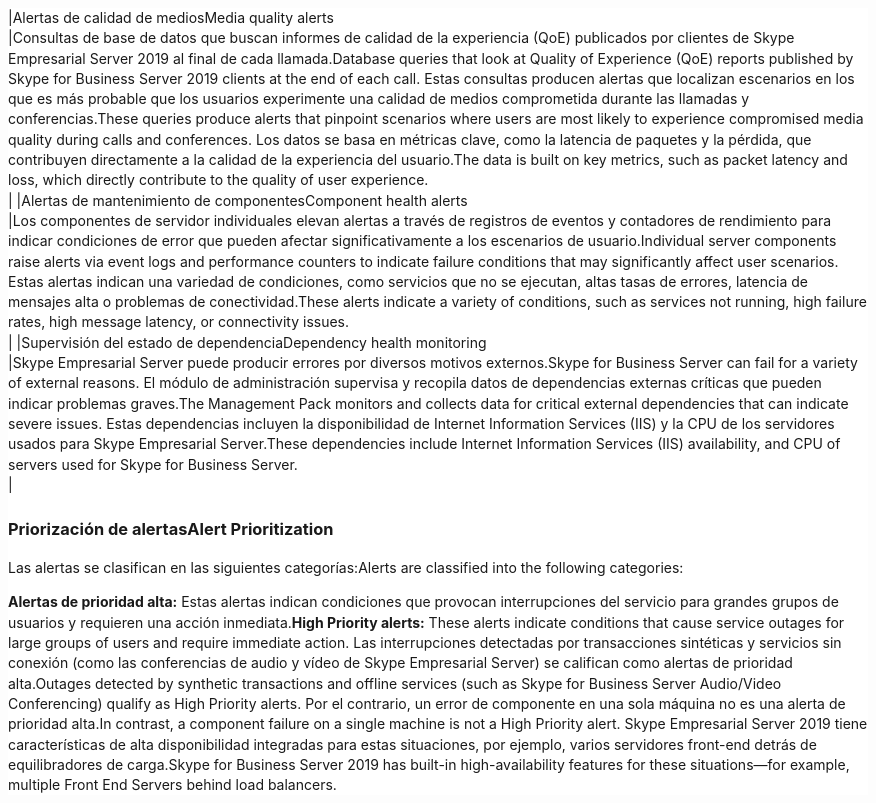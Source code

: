 |<span data-ttu-id="c1cb9-194">Alertas de calidad de medios</span><span class="sxs-lookup"><span data-stu-id="c1cb9-194">Media quality alerts</span></span>  <br/> |<span data-ttu-id="c1cb9-195">Consultas de base de datos que buscan informes de calidad de la experiencia (QoE) publicados por clientes de Skype Empresarial Server 2019 al final de cada llamada.</span><span class="sxs-lookup"><span data-stu-id="c1cb9-195">Database queries that look at Quality of Experience (QoE) reports published by Skype for Business Server 2019 clients at the end of each call.</span></span> <span data-ttu-id="c1cb9-196">Estas consultas producen alertas que localizan escenarios en los que es más probable que los usuarios experimente una calidad de medios comprometida durante las llamadas y conferencias.</span><span class="sxs-lookup"><span data-stu-id="c1cb9-196">These queries produce alerts that pinpoint scenarios where users are most likely to experience compromised media quality during calls and conferences.</span></span> <span data-ttu-id="c1cb9-197">Los datos se basa en métricas clave, como la latencia de paquetes y la pérdida, que contribuyen directamente a la calidad de la experiencia del usuario.</span><span class="sxs-lookup"><span data-stu-id="c1cb9-197">The data is built on key metrics, such as packet latency and loss, which directly contribute to the quality of user experience.</span></span>  <br/> |
|<span data-ttu-id="c1cb9-198">Alertas de mantenimiento de componentes</span><span class="sxs-lookup"><span data-stu-id="c1cb9-198">Component health alerts</span></span>  <br/> |<span data-ttu-id="c1cb9-199">Los componentes de servidor individuales elevan alertas a través de registros de eventos y contadores de rendimiento para indicar condiciones de error que pueden afectar significativamente a los escenarios de usuario.</span><span class="sxs-lookup"><span data-stu-id="c1cb9-199">Individual server components raise alerts via event logs and performance counters to indicate failure conditions that may significantly affect user scenarios.</span></span> <span data-ttu-id="c1cb9-200">Estas alertas indican una variedad de condiciones, como servicios que no se ejecutan, altas tasas de errores, latencia de mensajes alta o problemas de conectividad.</span><span class="sxs-lookup"><span data-stu-id="c1cb9-200">These alerts indicate a variety of conditions, such as services not running, high failure rates, high message latency, or connectivity issues.</span></span>  <br/> |
|<span data-ttu-id="c1cb9-201">Supervisión del estado de dependencia</span><span class="sxs-lookup"><span data-stu-id="c1cb9-201">Dependency health monitoring</span></span>  <br/> |<span data-ttu-id="c1cb9-202">Skype Empresarial Server puede producir errores por diversos motivos externos.</span><span class="sxs-lookup"><span data-stu-id="c1cb9-202">Skype for Business Server can fail for a variety of external reasons.</span></span> <span data-ttu-id="c1cb9-203">El módulo de administración supervisa y recopila datos de dependencias externas críticas que pueden indicar problemas graves.</span><span class="sxs-lookup"><span data-stu-id="c1cb9-203">The Management Pack monitors and collects data for critical external dependencies that can indicate severe issues.</span></span> <span data-ttu-id="c1cb9-204">Estas dependencias incluyen la disponibilidad de Internet Information Services (IIS) y la CPU de los servidores usados para Skype Empresarial Server.</span><span class="sxs-lookup"><span data-stu-id="c1cb9-204">These dependencies include Internet Information Services (IIS) availability, and CPU of servers used for Skype for Business Server.</span></span>  <br/> |
   
### <a name="alert-prioritization"></a><span data-ttu-id="c1cb9-205">Priorización de alertas</span><span class="sxs-lookup"><span data-stu-id="c1cb9-205">Alert Prioritization</span></span>

<span data-ttu-id="c1cb9-206">Las alertas se clasifican en las siguientes categorías:</span><span class="sxs-lookup"><span data-stu-id="c1cb9-206">Alerts are classified into the following categories:</span></span> 
  
 <span data-ttu-id="c1cb9-207">**Alertas de prioridad alta:** Estas alertas indican condiciones que provocan interrupciones del servicio para grandes grupos de usuarios y requieren una acción inmediata.</span><span class="sxs-lookup"><span data-stu-id="c1cb9-207">**High Priority alerts:** These alerts indicate conditions that cause service outages for large groups of users and require immediate action.</span></span> <span data-ttu-id="c1cb9-208">Las interrupciones detectadas por transacciones sintéticas y servicios sin conexión (como las conferencias de audio y vídeo de Skype Empresarial Server) se califican como alertas de prioridad alta.</span><span class="sxs-lookup"><span data-stu-id="c1cb9-208">Outages detected by synthetic transactions and offline services (such as Skype for Business Server Audio/Video Conferencing) qualify as High Priority alerts.</span></span> <span data-ttu-id="c1cb9-209">Por el contrario, un error de componente en una sola máquina no es una alerta de prioridad alta.</span><span class="sxs-lookup"><span data-stu-id="c1cb9-209">In contrast, a component failure on a single machine is not a High Priority alert.</span></span> <span data-ttu-id="c1cb9-210">Skype Empresarial Server 2019 tiene características de alta disponibilidad integradas para estas situaciones, por ejemplo, varios servidores front-end detrás de equilibradores de carga.</span><span class="sxs-lookup"><span data-stu-id="c1cb9-210">Skype for Business Server 2019 has built-in high-availability features for these situations—for example, multiple Front End Servers behind load balancers.</span></span>
  